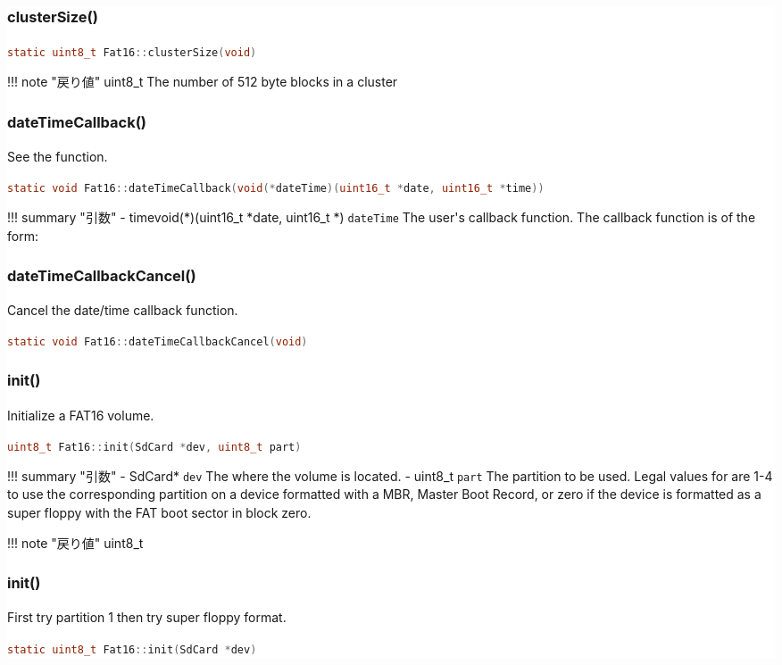 

### clusterSize()




```c
static uint8_t Fat16::clusterSize(void)
```

!!! note "戻り値"
	uint8_t The number of 512 byte blocks in a cluster 



### dateTimeCallback()


See the  function. 
```c
static void Fat16::dateTimeCallback(void(*dateTime)(uint16_t *date, uint16_t *time))
```

!!! summary "引数"
	- timevoid(*)(uint16_t *date, uint16_t *) `dateTime` The user's callback function. The callback function is of the form:



### dateTimeCallbackCancel()


Cancel the date/time callback function. 
```c
static void Fat16::dateTimeCallbackCancel(void)
```



### init()


Initialize a FAT16 volume.
```c
uint8_t Fat16::init(SdCard *dev, uint8_t part)
```

!!! summary "引数"
	- SdCard* `dev` The  where the volume is located.
	- uint8_t `part` The partition to be used. Legal values for  are 1-4 to use the corresponding partition on a device formatted with a MBR, Master Boot Record, or zero if the device is formatted as a super floppy with the FAT boot sector in block zero.

!!! note "戻り値"
	uint8_t



### init()


First try partition 1 then try super floppy format.
```c
static uint8_t Fat16::init(SdCard *dev)
```
